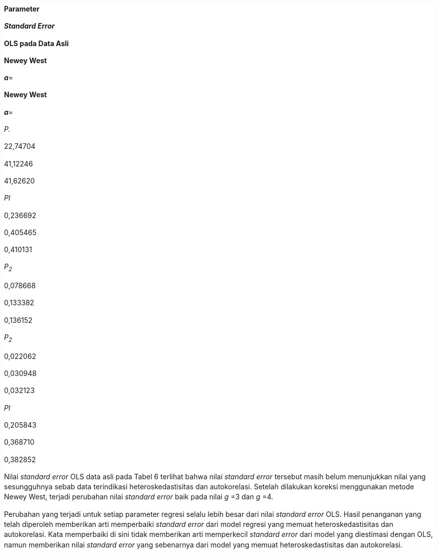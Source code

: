 <tr><td rowspan="2" style="vertical-align:middle;">
<p><span class="font5" style="font-weight:bold;">Parameter</span></p></td><td colspan="3" style="vertical-align:middle;">
<p><span class="font5" style="font-weight:bold;font-style:italic;">Standard Error</span></p></td></tr>
<tr><td style="vertical-align:middle;">
<p><span class="font5" style="font-weight:bold;">OLS pada Data Asli</span></p></td><td style="vertical-align:bottom;">
<p><span class="font5" style="font-weight:bold;">Newey West</span></p>
<p><span class="font8" style="font-weight:bold;font-style:italic;">a</span><span class="font5">=</span></p></td><td style="vertical-align:bottom;">
<p><span class="font5" style="font-weight:bold;">Newey West</span></p>
<p><span class="font8" style="font-weight:bold;font-style:italic;">a</span><span class="font5">=</span></p></td></tr>
<tr><td style="vertical-align:bottom;">
<p><span class="font7" style="font-style:italic;">P.</span></p></td><td style="vertical-align:bottom;">
<p><span class="font5">22,74704</span></p></td><td style="vertical-align:bottom;">
<p><span class="font5">41,12246</span></p></td><td style="vertical-align:bottom;">
<p><span class="font5">41,62620</span></p></td></tr>
<tr><td style="vertical-align:bottom;">
<p><span class="font7" style="font-style:italic;">Pl</span></p></td><td style="vertical-align:bottom;">
<p><span class="font5">0,236692</span></p></td><td style="vertical-align:bottom;">
<p><span class="font5">0,405465</span></p></td><td style="vertical-align:bottom;">
<p><span class="font5">0,410131</span></p></td></tr>
<tr><td style="vertical-align:bottom;">
<p><span class="font7" style="font-style:italic;">P<sub>2</sub></span></p></td><td style="vertical-align:bottom;">
<p><span class="font5">0,078668</span></p></td><td style="vertical-align:bottom;">
<p><span class="font5">0,133382</span></p></td><td style="vertical-align:bottom;">
<p><span class="font5">0,136152</span></p></td></tr>
<tr><td style="vertical-align:bottom;">
<p><span class="font7" style="font-style:italic;">P<sub>2</sub></span></p></td><td style="vertical-align:bottom;">
<p><span class="font5">0,022062</span></p></td><td style="vertical-align:bottom;">
<p><span class="font5">0,030948</span></p></td><td style="vertical-align:bottom;">
<p><span class="font5">0,032123</span></p></td></tr>
<tr><td style="vertical-align:bottom;">
<p><span class="font7" style="font-style:italic;">Pl</span></p></td><td style="vertical-align:bottom;">
<p><span class="font5">0,205843</span></p></td><td style="vertical-align:bottom;">
<p><span class="font5">0,368710</span></p></td><td style="vertical-align:bottom;">
<p><span class="font5">0,382852</span></p></td></tr>
</table>
<p><span class="font7">Nilai </span><span class="font7" style="font-style:italic;">standard error</span><span class="font7"> OLS data asli pada Tabel 6 terlihat bahwa nilai </span><span class="font7" style="font-style:italic;">standard error </span><span class="font7">tersebut masih belum menunjukkan nilai yang sesungguhnya sebab data terindikasi heteroskedastisitas dan autokorelasi. Setelah dilakukan koreksi menggunakan metode Newey West, terjadi perubahan nilai </span><span class="font7" style="font-style:italic;">standard error</span><span class="font7"> baik pada nilai </span><span class="font7" style="font-style:italic;">g</span><span class="font7"> =3 dan </span><span class="font7" style="font-style:italic;">g</span><span class="font7"> =4.</span></p>
<p><span class="font7">Perubahan yang terjadi untuk setiap parameter regresi selalu lebih besar dari nilai </span><span class="font7" style="font-style:italic;">standard error</span><span class="font7"> OLS. Hasil penanganan yang telah diperoleh memberikan arti memperbaiki </span><span class="font7" style="font-style:italic;">standard error</span><span class="font7"> dari model regresi yang memuat heteroskedastisitas dan autokorelasi. Kata memperbaiki di sini tidak memberikan arti memperkecil </span><span class="font7" style="font-style:italic;">standard error</span><span class="font7"> dari model yang diestimasi dengan OLS, namun memberikan nilai </span><span class="font7" style="font-style:italic;">standard error</span><span class="font7"> yang sebenarnya dari model yang memuat heteroskedastisitas dan autokorelasi.</span></p>